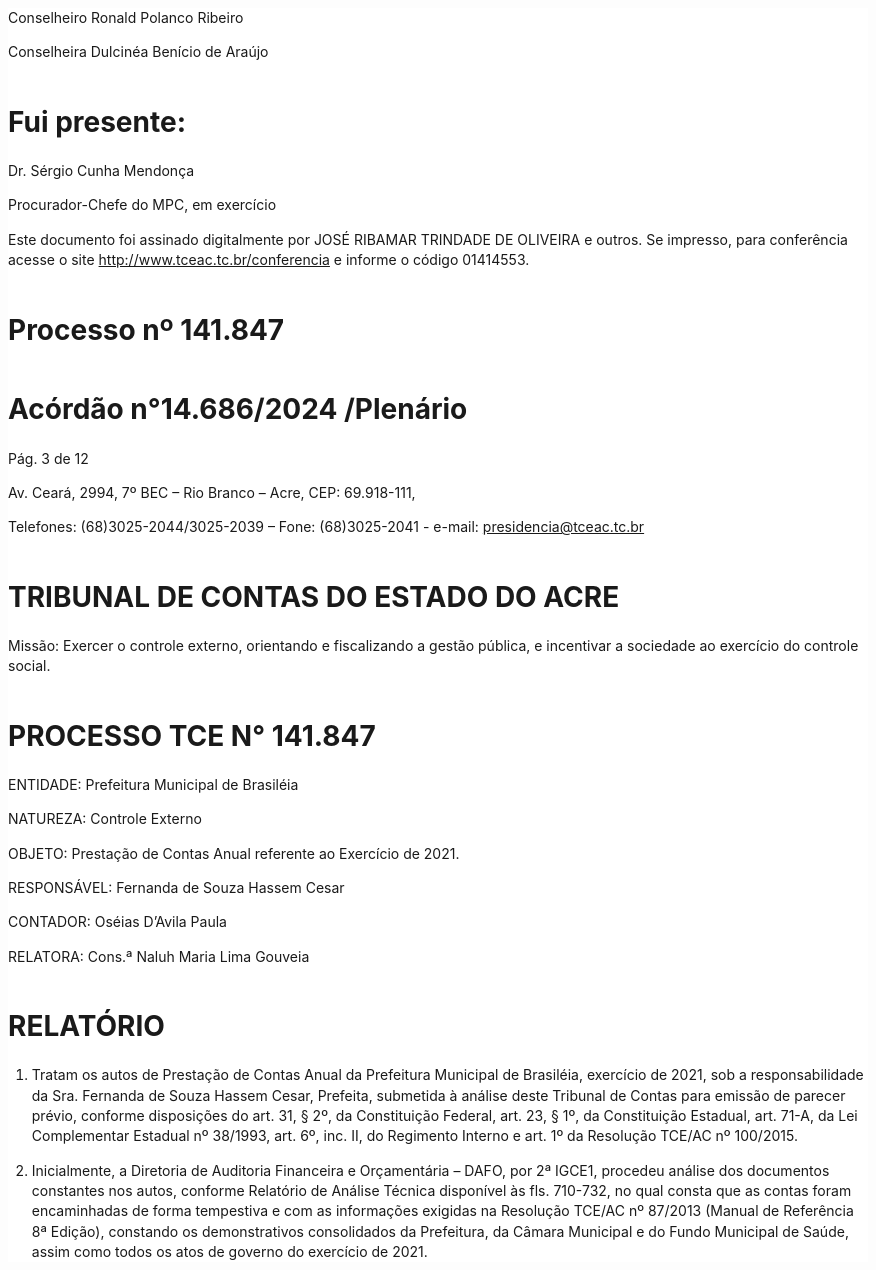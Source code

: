 Conselheiro Ronald Polanco Ribeiro

Conselheira Dulcinéa Benício de Araújo

# Fui presente:

Dr. Sérgio Cunha Mendonça

Procurador-Chefe do MPC, em exercício

Este documento foi assinado digitalmente por JOSÉ RIBAMAR TRINDADE DE OLIVEIRA e outros. Se impresso, para conferência acesse o site http://www.tceac.tc.br/conferencia e informe o código 01414553.

# Processo nº 141.847

# Acórdão n°14.686/2024 /Plenário

Pág. 3 de 12

Av. Ceará, 2994, 7º BEC – Rio Branco – Acre, CEP: 69.918-111,

Telefones: (68)3025-2044/3025-2039 – Fone: (68)3025-2041 - e-mail: presidencia@tceac.tc.br

# TRIBUNAL DE CONTAS DO ESTADO DO ACRE

Missão: Exercer o controle externo, orientando e fiscalizando a gestão pública, e incentivar a sociedade ao exercício do controle social.

# PROCESSO TCE N° 141.847

ENTIDADE: Prefeitura Municipal de Brasiléia

NATUREZA: Controle Externo

OBJETO: Prestação de Contas Anual referente ao Exercício de 2021.

RESPONSÁVEL: Fernanda de Souza Hassem Cesar

CONTADOR: Oséias D’Avila Paula

RELATORA: Cons.ª Naluh Maria Lima Gouveia

# RELATÓRIO

1. Tratam os autos de Prestação de Contas Anual da Prefeitura Municipal de Brasiléia, exercício de 2021, sob a responsabilidade da Sra. Fernanda de Souza Hassem Cesar, Prefeita, submetida à análise deste Tribunal de Contas para emissão de parecer prévio, conforme disposições do art. 31, § 2º, da Constituição Federal, art. 23, § 1º, da Constituição Estadual, art. 71-A, da Lei Complementar Estadual nº 38/1993, art. 6º, inc. II, do Regimento Interno e art. 1º da Resolução TCE/AC nº 100/2015.

2. Inicialmente, a Diretoria de Auditoria Financeira e Orçamentária – DAFO, por 2ª IGCE1, procedeu análise dos documentos constantes nos autos, conforme Relatório de Análise Técnica disponível às fls. 710-732, no qual consta que as contas foram encaminhadas de forma tempestiva e com as informações exigidas na Resolução TCE/AC nº 87/2013 (Manual de Referência 8ª Edição), constando os demonstrativos consolidados da Prefeitura, da Câmara Municipal e do Fundo Municipal de Saúde, assim como todos os atos de governo do exercício de 2021.

